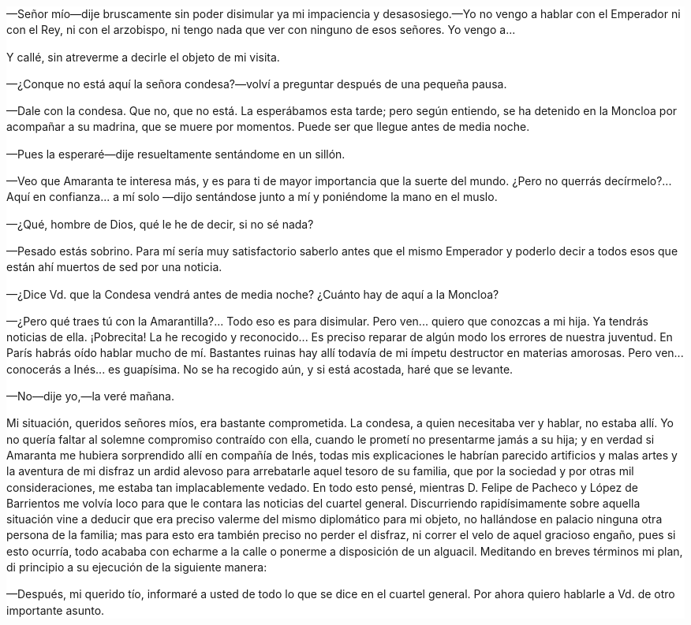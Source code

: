 —Señor mío—dije bruscamente sin poder disimular ya mi impaciencia
y desasosiego.—Yo no vengo a hablar con el Emperador ni con el Rey, ni con el
arzobispo, ni tengo nada que ver con ninguno de esos señores. Yo vengo a...

Y callé, sin atreverme a decirle el objeto de mi visita.

—¿Conque no está aquí la señora condesa?—volví a preguntar después de una
pequeña pausa.

—Dale con la condesa. Que no, que no está. La esperábamos esta tarde; pero
según entiendo, se ha detenido en la Moncloa por acompañar a su madrina, que se
muere por momentos. Puede ser que llegue antes de media noche.

—Pues la esperaré—dije resueltamente sentándome en un sillón.

—Veo que Amaranta te interesa más, y es para ti de mayor importancia que la
suerte del mundo. ¿Pero no querrás decírmelo?... Aquí en confianza... a mí solo
—dijo sentándose junto a mí y poniéndome la mano en el muslo.

—¿Qué, hombre de Dios, qué le he de decir, si no sé nada?

—Pesado estás sobrino. Para mí sería muy satisfactorio saberlo antes que el
mismo Emperador y poderlo decir a todos esos que están ahí muertos de sed por
una noticia.

—¿Dice Vd. que la Condesa vendrá antes de media noche? ¿Cuánto hay de aquí a la
Moncloa?

—¿Pero qué traes tú con la Amarantilla?... Todo eso es para disimular. Pero
ven... quiero que conozcas a mi hija. Ya tendrás noticias de ella. ¡Pobrecita!
La he recogido y reconocido... Es preciso reparar de algún modo los errores de
nuestra juventud. En París habrás oído hablar mucho de mí. Bastantes ruinas hay
allí todavía de mi ímpetu destructor en materias amorosas. Pero ven...
conocerás a Inés... es guapísima. No se ha recogido aún, y si está acostada,
haré que se levante.

—No—dije yo,—la veré mañana.

Mi situación, queridos señores míos, era bastante comprometida. La condesa,
a quien necesitaba ver y hablar, no estaba allí. Yo no quería faltar al solemne
compromiso contraído con ella, cuando le prometí no presentarme jamás a su
hija; y en verdad si Amaranta me hubiera sorprendido allí en compañía de Inés,
todas mis explicaciones le habrían parecido artificios y malas artes y la
aventura de mi disfraz un ardid alevoso para arrebatarle aquel tesoro de su
familia, que por la sociedad y por otras mil consideraciones, me estaba tan
implacablemente vedado. En todo esto pensé, mientras D. Felipe de Pacheco
y López de Barrientos me volvía loco para que le contara las noticias del
cuartel general. Discurriendo rapidísimamente sobre aquella situación vine
a deducir que era preciso valerme del mismo diplomático para mi objeto, no
hallándose en palacio ninguna otra persona de la familia; mas para esto era
también preciso no perder el disfraz, ni correr el velo de aquel gracioso
engaño, pues si esto ocurría, todo acababa con echarme a la calle o ponerme
a disposición de un alguacil. Meditando en breves términos mi plan, di
principio a su ejecución de la siguiente manera:

—Después, mi querido tío, informaré a usted de todo lo que se dice en el
cuartel general. Por ahora quiero hablarle a Vd. de otro importante asunto.
